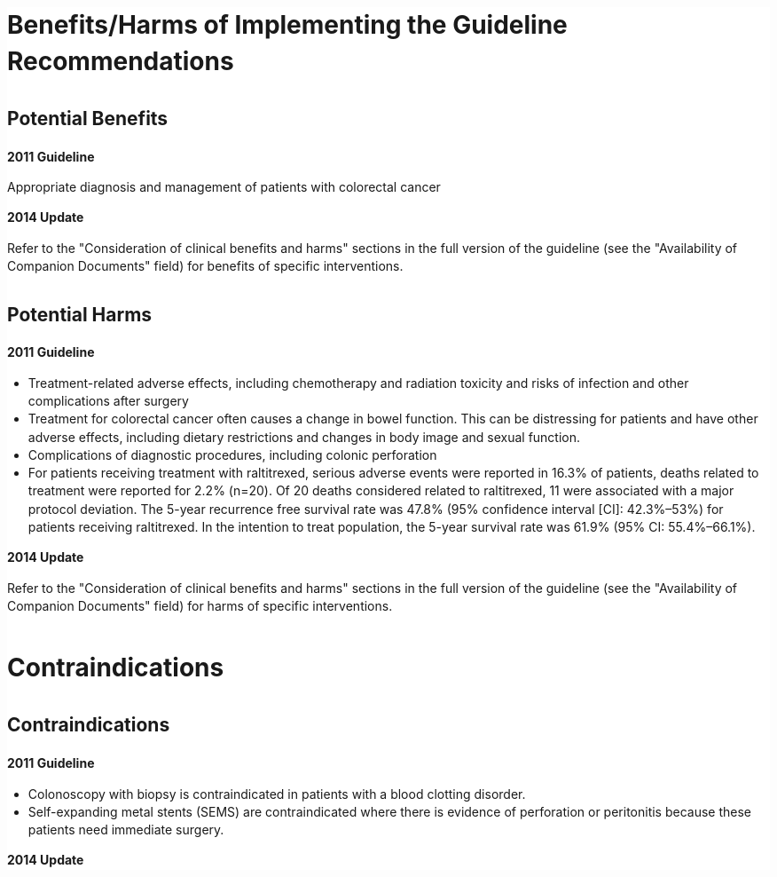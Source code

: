 # Benefits/Harms of Implementing the Guideline Recommendations

## Potential Benefits



 **2011 Guideline**

Appropriate diagnosis and management of patients with colorectal cancer

**2014 Update**

Refer to the "Consideration of clinical benefits and harms" sections in the full version of the guideline (see the "Availability of Companion Documents" field) for benefits of specific interventions.

## Potential Harms



 **2011 Guideline**

  * Treatment-related adverse effects, including chemotherapy and radiation toxicity and risks of infection and other complications after surgery 
  * Treatment for colorectal cancer often causes a change in bowel function. This can be distressing for patients and have other adverse effects, including dietary restrictions and changes in body image and sexual function. 
  * Complications of diagnostic procedures, including colonic perforation 
  * For patients receiving treatment with raltitrexed, serious adverse events were reported in 16.3% of patients, deaths related to treatment were reported for 2.2% (n=20). Of 20 deaths considered related to raltitrexed, 11 were associated with a major protocol deviation. The 5-year recurrence free survival rate was 47.8% (95% confidence interval [CI]: 42.3%–53%) for patients receiving raltitrexed. In the intention to treat population, the 5-year survival rate was 61.9% (95% CI: 55.4%–66.1%). 



**2014 Update**

Refer to the "Consideration of clinical benefits and harms" sections in the full version of the guideline (see the "Availability of Companion Documents" field) for harms of specific interventions.

# Contraindications

## Contraindications



 **2011 Guideline**

  * Colonoscopy with biopsy is contraindicated in patients with a blood clotting disorder. 
  * Self-expanding metal stents (SEMS) are contraindicated where there is evidence of perforation or peritonitis because these patients need immediate surgery. 



**2014 Update**
